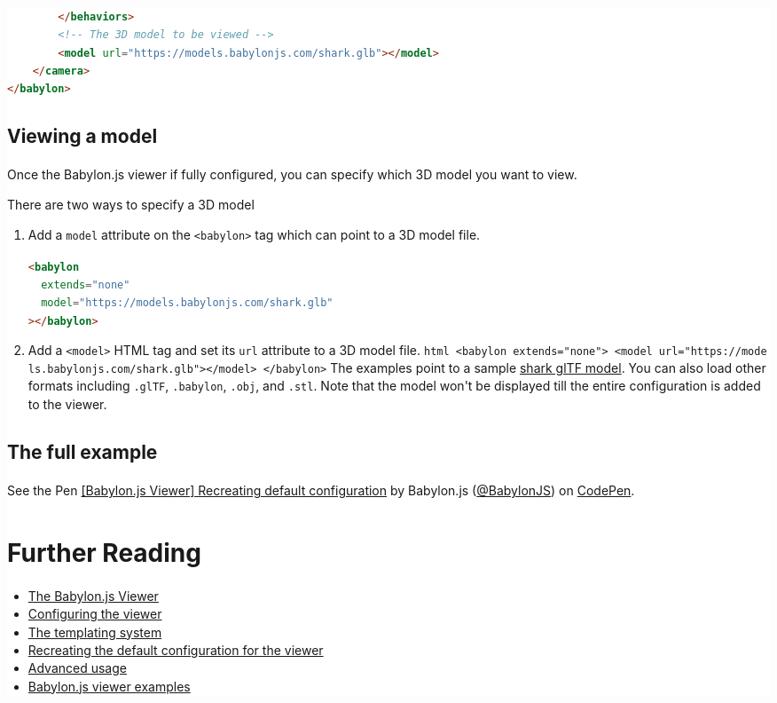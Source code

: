 ```html
        </behaviors>
        <!-- The 3D model to be viewed -->
        <model url="https://models.babylonjs.com/shark.glb"></model>
    </camera>
</babylon>
```

## Viewing a model

Once the Babylon.js viewer if fully configured, you can specify which 3D model you want to view.

There are two ways to specify a 3D model

1. Add a `model` attribute on the `<babylon>` tag which can point to a 3D model file.

   ```html
   <babylon
     extends="none"
     model="https://models.babylonjs.com/shark.glb"
   ></babylon>
   ```

2. Add a `<model>` HTML tag and set its `url` attribute to a 3D model file.
   `html <babylon extends="none"> <model url="https://models.babylonjs.com/shark.glb"></model> </babylon>`
   The examples point to a sample [shark glTF model](https://github.com/BabylonJS/MeshesLibrary/blob/master/shark.glb). You can also load other formats including `.glTF`, `.babylon`, `.obj`, and `.stl`. Note that the model won't be displayed till the entire configuration is added to the viewer.

## The full example

<p data-height="550" data-theme-id="light" data-slug-hash="gOPZJVY" data-default-tab="html,result" data-user="BabylonJS" data-pen-title="[Babylon.js Viewer] Recreating default configuration" class="codepen">See the Pen <a href="https://codepen.io/raananw/pen/gOPZJVY">[Babylon.js Viewer] Recreating default configuration</a> by Babylon.js (<a href="https://codepen.io/BabylonJS">@BabylonJS</a>) on <a href="https://codepen.io">CodePen</a>.</p>
<script async src="https://static.codepen.io/assets/embed/ei.js"></script>

# Further Reading

- [The Babylon.js Viewer](/extensions/The_Babylon_Viewer)
- [Configuring the viewer](/extensions/Configuring_the_viewer)
- [The templating system](/extensions/The_templating_system)
- [Recreating the default configuration for the viewer](/extensions/Recreating_the_default_configuration)
- [Advanced usage](/extensions/Advanced_usage)
- [Babylon.js viewer examples](/extensions/Viewer_examples)

